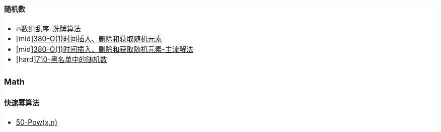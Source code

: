 #### 随机数
- 🔥[数组乱序-洗牌算法](others/数据结构设计/随机数/数组乱序-洗牌算法/3-randomArray.js)
- [mid][380-O(1)时间插入、删除和获取随机元素](others/数据结构设计/随机数/380-O(1)时间插入、删除和获取随机元素/380-RandomizedSet.js)
- [mid][380-O(1)时间插入、删除和获取随机元素-主流解法](others/数据结构设计/随机数/380-O(1)时间插入、删除和获取随机元素/380-RandomizedSet-2.js)
- [hard][710-黑名单中的随机数](others/数据结构设计/随机数/710-黑名单中的随机数/710-Solution.js)

### Math
#### 快速幂算法
- [50-Pow(x,n)](others/Math/快速幂算法/50-Pow(x,n)/50-myPow-quikMue.js)